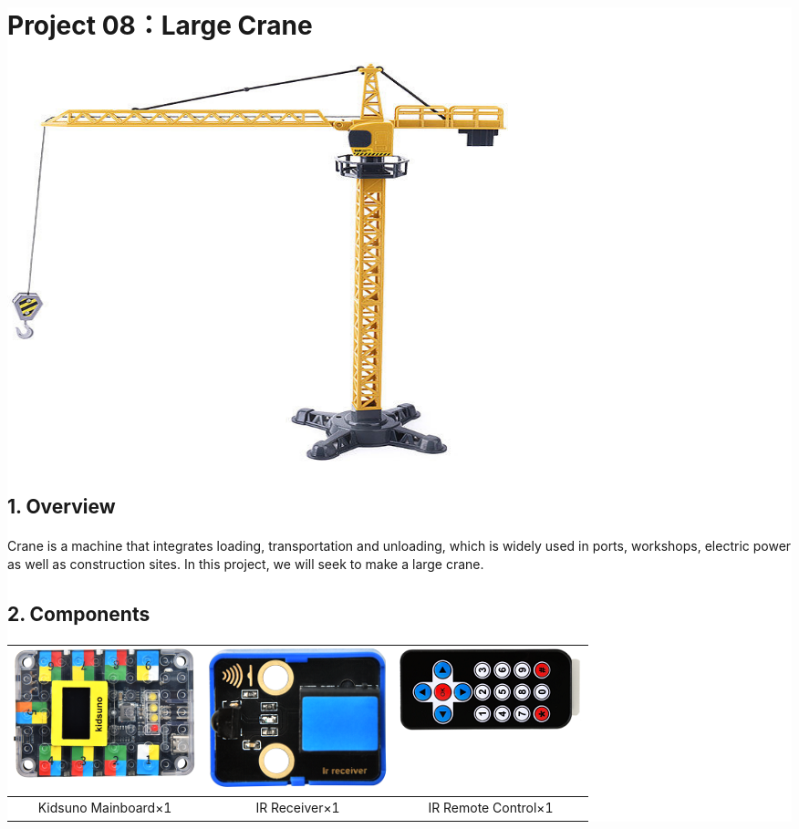 # Project 08：Large Crane

![8-1](./media/8-1.png)

## 1. Overview

Crane is a machine that integrates loading, transportation and unloading, which is widely used in ports, workshops, electric power as well as construction sites. In this project, we will seek to make a large crane.

## 2. Components

|![Img](../media/kidsuno.png)|![Img](../media/Receiver.png)|![Img](../media/Remote.png)| 
| :--: | :--: | :--: |
|Kidsuno Mainboard×1|IR Receiver×1|IR Remote Control×1|